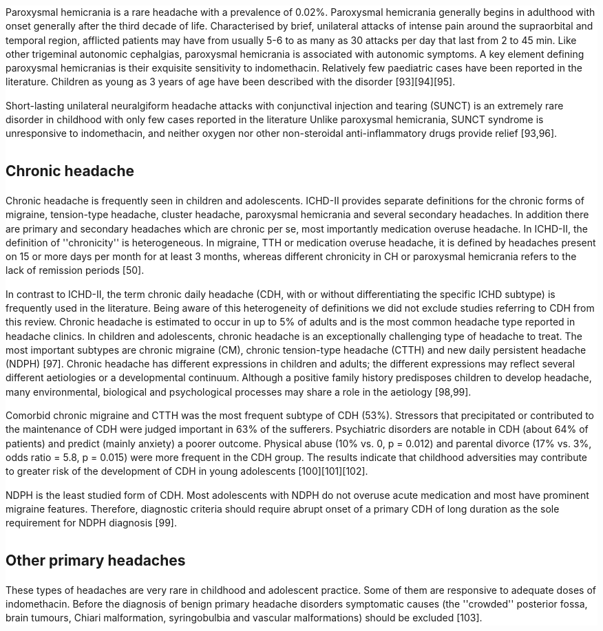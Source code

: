 Paroxysmal hemicrania is a rare headache with a prevalence of 0.02%. Paroxysmal hemicrania generally begins in adulthood with onset generally after the third decade of life. Characterised by brief, unilateral attacks of intense pain around the supraorbital and temporal region, afflicted patients may have from usually 5-6 to as many as 30 attacks per day that last from 2 to 45 min. Like other trigeminal autonomic cephalgias, paroxysmal hemicrania is associated with autonomic symptoms. A key element defining paroxysmal hemicranias is their exquisite sensitivity to indomethacin. Relatively few paediatric cases have been reported in the literature. Children as young as 3 years of age have been described with the disorder [93][94][95].

Short-lasting unilateral neuralgiform headache attacks with conjunctival injection and tearing (SUNCT) is an extremely rare disorder in childhood with only few cases reported in the literature Unlike paroxysmal hemicrania, SUNCT syndrome is unresponsive to indomethacin, and neither oxygen nor other non-steroidal anti-inflammatory drugs provide relief [93,96].


## Chronic headache

Chronic headache is frequently seen in children and adolescents. ICHD-II provides separate definitions for the chronic forms of migraine, tension-type headache, cluster headache, paroxysmal hemicrania and several secondary headaches. In addition there are primary and secondary headaches which are chronic per se, most importantly medication overuse headache. In ICHD-II, the definition of ''chronicity'' is heterogeneous. In migraine, TTH or medication overuse headache, it is defined by headaches present on 15 or more days per month for at least 3 months, whereas different chronicity in CH or paroxysmal hemicrania refers to the lack of remission periods [50].

In contrast to ICHD-II, the term chronic daily headache (CDH, with or without differentiating the specific ICHD subtype) is frequently used in the literature. Being aware of this heterogeneity of definitions we did not exclude studies referring to CDH from this review. Chronic headache is estimated to occur in up to 5% of adults and is the most common headache type reported in headache clinics. In children and adolescents, chronic headache is an exceptionally challenging type of headache to treat. The most important subtypes are chronic migraine (CM), chronic tension-type headache (CTTH) and new daily persistent headache (NDPH) [97]. Chronic headache has different expressions in children and adults; the different expressions may reflect several different aetiologies or a developmental continuum. Although a positive family history predisposes children to develop headache, many environmental, biological and psychological processes may share a role in the aetiology [98,99].

Comorbid chronic migraine and CTTH was the most frequent subtype of CDH (53%). Stressors that precipitated or contributed to the maintenance of CDH were judged important in 63% of the sufferers. Psychiatric disorders are notable in CDH (about 64% of patients) and predict (mainly anxiety) a poorer outcome. Physical abuse (10% vs. 0, p = 0.012) and parental divorce (17% vs. 3%, odds ratio = 5.8, p = 0.015) were more frequent in the CDH group. The results indicate that childhood adversities may contribute to greater risk of the development of CDH in young adolescents [100][101][102].

NDPH is the least studied form of CDH. Most adolescents with NDPH do not overuse acute medication and most have prominent migraine features. Therefore, diagnostic criteria should require abrupt onset of a primary CDH of long duration as the sole requirement for NDPH diagnosis [99].


## Other primary headaches

These types of headaches are very rare in childhood and adolescent practice. Some of them are responsive to adequate doses of indomethacin. Before the diagnosis of benign primary headache disorders symptomatic causes (the ''crowded'' posterior fossa, brain tumours, Chiari malformation, syringobulbia and vascular malformations) should be excluded [103].
